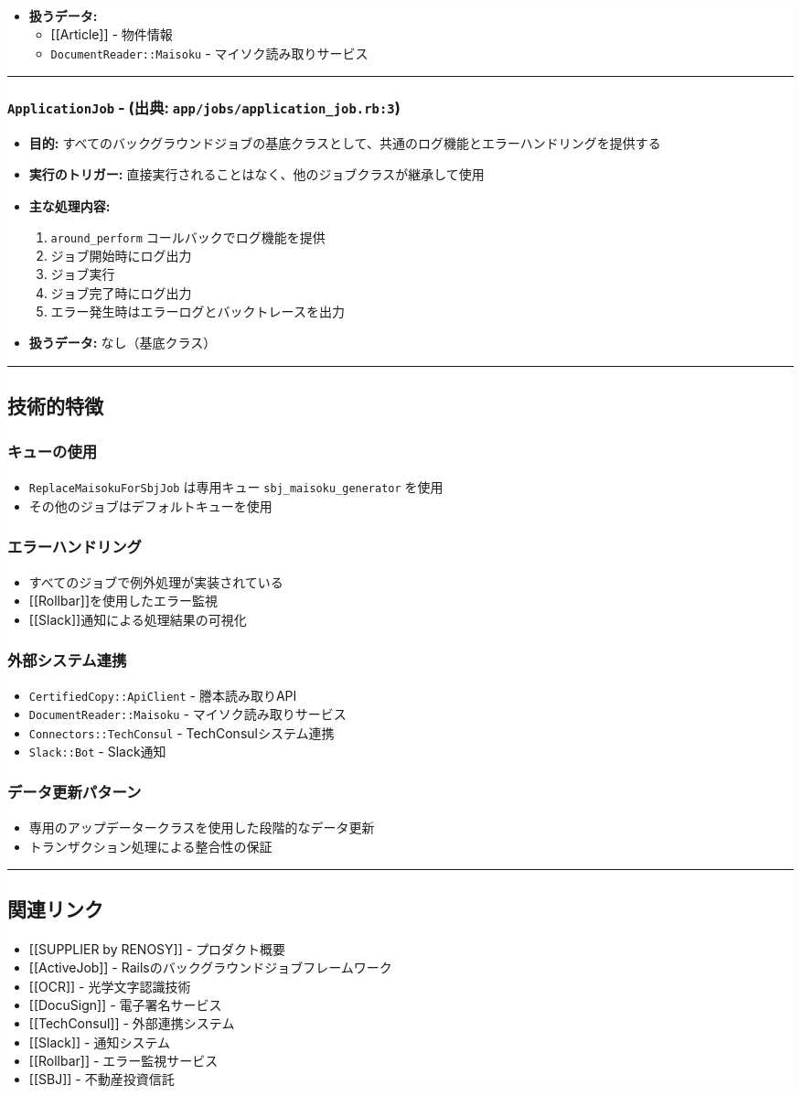 * **扱うデータ:**
  - [[Article]] - 物件情報
  - `DocumentReader::Maisoku` - マイソク読み取りサービス

---

### `ApplicationJob` - (出典: `app/jobs/application_job.rb:3`)

* **目的:** すべてのバックグラウンドジョブの基底クラスとして、共通のログ機能とエラーハンドリングを提供する

* **実行のトリガー:** 直接実行されることはなく、他のジョブクラスが継承して使用

* **主な処理内容:**
  1. `around_perform` コールバックでログ機能を提供
  2. ジョブ開始時にログ出力
  3. ジョブ実行
  4. ジョブ完了時にログ出力
  5. エラー発生時はエラーログとバックトレースを出力

* **扱うデータ:** なし（基底クラス）

---

## 技術的特徴

### キューの使用
- `ReplaceMaisokuForSbjJob` は専用キュー `sbj_maisoku_generator` を使用
- その他のジョブはデフォルトキューを使用

### エラーハンドリング
- すべてのジョブで例外処理が実装されている
- [[Rollbar]]を使用したエラー監視
- [[Slack]]通知による処理結果の可視化

### 外部システム連携
- `CertifiedCopy::ApiClient` - 謄本読み取りAPI
- `DocumentReader::Maisoku` - マイソク読み取りサービス
- `Connectors::TechConsul` - TechConsulシステム連携
- `Slack::Bot` - Slack通知

### データ更新パターン
- 専用のアップデータークラスを使用した段階的なデータ更新
- トランザクション処理による整合性の保証

---

## 関連リンク

- [[SUPPLIER by RENOSY]] - プロダクト概要
- [[ActiveJob]] - Railsのバックグラウンドジョブフレームワーク
- [[OCR]] - 光学文字認識技術
- [[DocuSign]] - 電子署名サービス
- [[TechConsul]] - 外部連携システム
- [[Slack]] - 通知システム
- [[Rollbar]] - エラー監視サービス
- [[SBJ]] - 不動産投資信託 